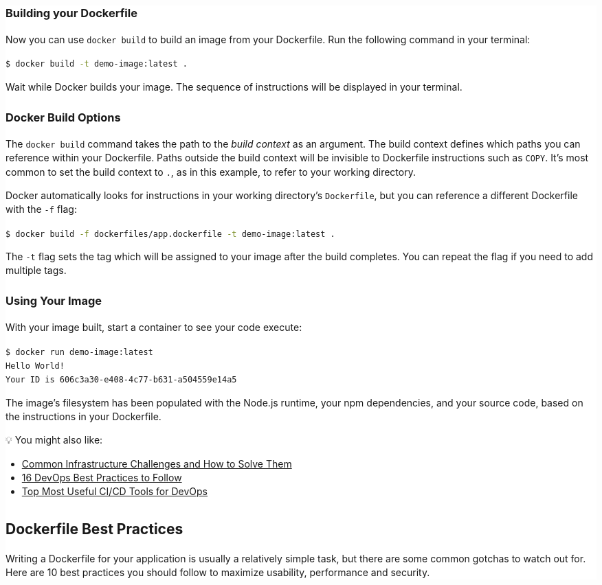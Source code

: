 
### Building your Dockerfile

Now you can use `docker build` to build an image from your Dockerfile. Run the following command in your terminal:

```bash
$ docker build -t demo-image:latest .
```

Wait while Docker builds your image. The sequence of instructions will be displayed in your terminal.

### Docker Build Options

The `docker build` command takes the path to the *build context* as an argument. The build context defines which paths you can reference within your Dockerfile. Paths outside the build context will be invisible to Dockerfile instructions such as `COPY`. It’s most common to set the build context to `.`, as in this example, to refer to your working directory.

Docker automatically looks for instructions in your working directory’s `Dockerfile`, but you can reference a different Dockerfile with the `-f` flag:

```bash
$ docker build -f dockerfiles/app.dockerfile -t demo-image:latest .
```

The `-t` flag sets the tag which will be assigned to your image after the build completes. You can repeat the flag if you need to add multiple tags.

### Using Your Image

With your image built, start a container to see your code execute:

```bash
$ docker run demo-image:latest
Hello World!
Your ID is 606c3a30-e408-4c77-b631-a504559e14a5
```

The image’s filesystem has been populated with the Node.js runtime, your npm dependencies, and your source code, based on the instructions in your Dockerfile.

💡 You might also like:

- [Common Infrastructure Challenges and How to Solve Them](https://spacelift.io/blog/infrastructure-problems-that-spacelift-solves)
- [16 DevOps Best Practices to Follow](https://spacelift.io/blog/devops-best-practices)
- [Top Most Useful CI/CD Tools for DevOps](https://spacelift.io/blog/ci-cd-tools)

## Dockerfile Best Practices[](https://spacelift.io/blog/dockerfile#dockerfile-best-practices)

Writing a Dockerfile for your application is usually a relatively simple task, but there are some common gotchas to watch out for. Here are 10 best practices you should follow to maximize usability, performance and security.
